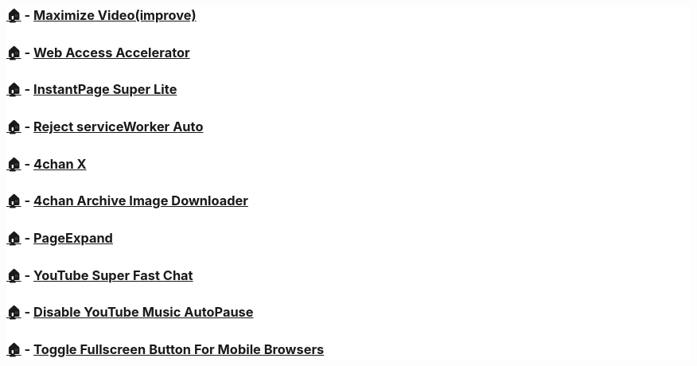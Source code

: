 ### [:house:](https://greasyfork.org/en/scripts/495077-maximize-video-improve) - [Maximize Video(improve)](https://raw.githubusercontent.com/s0uboxxx/Userscripts-GCC/release/release/Maximize20Video28improve29.user.js)

### [:house:](https://greasyfork.org/en/scripts/455853-%E7%BD%91%E9%A1%B5%E8%AE%BF%E9%97%AE%E5%8A%A0%E9%80%9F%E5%99%A8) - [Web Access Accelerator](https://raw.githubusercontent.com/s0uboxxx/Userscripts-GCC/release/release/E7BD91E9A1B5E8AEBFE997AEE58AA0E9809FE599A8.user.js)

### [:house:](https://greasyfork.org/en/scripts/483622-instantpage-super-lite) - [InstantPage Super Lite](https://raw.githubusercontent.com/s0uboxxx/Userscripts-GCC/release/release/InstantPage20Super20Lite.user.js)

### [:house:](https://greasyfork.org/en/scripts/482724-reject-serviceworker-auto) - [Reject serviceWorker Auto](https://raw.githubusercontent.com/s0uboxxx/Userscripts-GCC/release/release/Reject20serviceWorker20Auto.user.js)

### [:house:](https://greasyfork.org/en/scripts/7750-4chan-x) - [4chan X](https://raw.githubusercontent.com/s0uboxxx/Userscripts-GCC/release/release/4chan20X.user.js)

### [:house:](https://greasyfork.org/en/scripts/440266-4chan-archive-image-downloader) - [4chan Archive Image Downloader](https://raw.githubusercontent.com/s0uboxxx/Userscripts-GCC/release/release/4chan20Archive20Image20Downloader.user.js)

### [:house:](https://greasyfork.org/en/scripts/6294-pageexpand) - [PageExpand](https://raw.githubusercontent.com/s0uboxxx/Userscripts-GCC/release/release/PageExpand.user.js)

### [:house:](https://greasyfork.org/en/scripts/469878-youtube-super-fast-chat) - [YouTube Super Fast Chat](https://raw.githubusercontent.com/s0uboxxx/Userscripts-GCC/release/release/YouTube20Super20Fast20Chat.user.js)

### [:house:](https://greasyfork.org/en/scripts/464888-disable-youtube-music-autopause) - [Disable YouTube Music AutoPause](https://raw.githubusercontent.com/s0uboxxx/Userscripts-GCC/release/release/Disable20YouTube20Music20AutoPause.user.js)

### [:house:](https://greasyfork.org/en/scripts/479874-toggle-fullscreen-button-for-mobile-browsers) - [Toggle Fullscreen Button For Mobile Browsers](https://raw.githubusercontent.com/s0uboxxx/Userscripts-GCC/release/release/Toggle20Fullscreen20Button20For20Mobile20Browsers.user.js)
